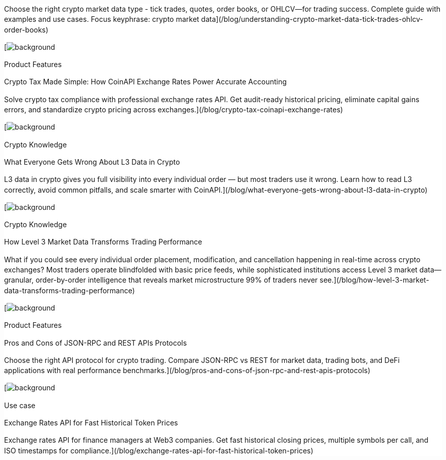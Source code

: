 Choose the right crypto market data type - tick trades, quotes, order books, or OHLCV—for trading success. Complete guide with examples and use cases. Focus keyphrase: crypto market data](/blog/understanding-crypto-market-data-tick-trades-ohlcv-order-books)

[![background](/_next/image?url=https%3A%2F%2Fcdn.sanity.io%2Fimages%2Fo65xz72l%2Fproduction%2F8c92ab519a2ec5af8b7edc3ba2371d9243750cc7-1000x500.png&w=3840&q=75)

Product Features

Crypto Tax Made Simple: How CoinAPI Exchange Rates Power Accurate Accounting

Solve crypto tax compliance with professional exchange rates API. Get audit-ready historical pricing, eliminate capital gains errors, and standardize crypto pricing across exchanges.](/blog/crypto-tax-coinapi-exchange-rates)

[![background](/_next/image?url=https%3A%2F%2Fcdn.sanity.io%2Fimages%2Fo65xz72l%2Fproduction%2Fa7ddd03200081ffce3dfdd9d9bc805c4cbac5801-1000x500.png&w=3840&q=75)

Crypto Knowledge

What Everyone Gets Wrong About L3 Data in Crypto

L3 data in crypto gives you full visibility into every individual order — but most traders use it wrong. Learn how to read L3 correctly, avoid common pitfalls, and scale smarter with CoinAPI.](/blog/what-everyone-gets-wrong-about-l3-data-in-crypto)

[![background](/_next/image?url=https%3A%2F%2Fcdn.sanity.io%2Fimages%2Fo65xz72l%2Fproduction%2Fab2a315d6528b49cda3fd200b418af97ce48894f-1000x500.png&w=3840&q=75)

Crypto Knowledge

How Level 3 Market Data Transforms Trading Performance

What if you could see every individual order placement, modification, and cancellation happening in real-time across crypto exchanges? Most traders operate blindfolded with basic price feeds, while sophisticated institutions access Level 3 market data—granular, order-by-order intelligence that reveals market microstructure 99% of traders never see.](/blog/how-level-3-market-data-transforms-trading-performance)

[![background](/_next/image?url=https%3A%2F%2Fcdn.sanity.io%2Fimages%2Fo65xz72l%2Fproduction%2F47694398be69f125e8bc4fcd68c23cba8ad4f7e2-1000x500.png&w=3840&q=75)

Product Features

Pros and Cons of JSON-RPC and REST APIs Protocols

Choose the right API protocol for crypto trading. Compare JSON-RPC vs REST for market data, trading bots, and DeFi applications with real performance benchmarks.](/blog/pros-and-cons-of-json-rpc-and-rest-apis-protocols)

[![background](/_next/image?url=https%3A%2F%2Fcdn.sanity.io%2Fimages%2Fo65xz72l%2Fproduction%2Ff4583e287f8949afaddc3a4aaf89091f834a8bd6-1000x500.png&w=3840&q=75)

Use case

Exchange Rates API for Fast Historical Token Prices

Exchange rates API for finance managers at Web3 companies. Get fast historical closing prices, multiple symbols per call, and ISO timestamps for compliance.](/blog/exchange-rates-api-for-fast-historical-token-prices)
